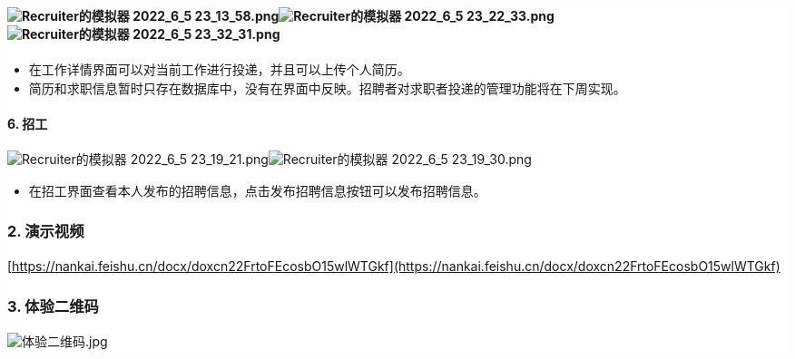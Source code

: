 #### ![Recruiter的模拟器 2022_6_5 23_13_58.png](https://cdn.nlark.com/yuque/0/2022/png/22383375/1654443181901-0504ccc1-ee87-4b7c-b612-cc83bdee57ea.png#clientId=u57f11471-378d-4&crop=0&crop=0&crop=1&crop=1&from=drop&height=229&id=pg4hU&margin=%5Bobject%20Object%5D&name=Recruiter%E7%9A%84%E6%A8%A1%E6%8B%9F%E5%99%A8%202022_6_5%2023_13_58.png&originHeight=912&originWidth=470&originalType=binary&ratio=1&rotation=0&showTitle=false&size=23243&status=done&style=none&taskId=uafbab074-6782-4b1b-8190-afb3cd54074&title=&width=118)![Recruiter的模拟器 2022_6_5 23_22_33.png](https://cdn.nlark.com/yuque/0/2022/png/22383375/1654443196637-577c0381-8824-4691-ab85-ddb674a44aa5.png#clientId=u57f11471-378d-4&crop=0&crop=0&crop=1&crop=1&from=drop&height=229&id=nZgdS&margin=%5Bobject%20Object%5D&name=Recruiter%E7%9A%84%E6%A8%A1%E6%8B%9F%E5%99%A8%202022_6_5%2023_22_33.png&originHeight=912&originWidth=470&originalType=binary&ratio=1&rotation=0&showTitle=false&size=25725&status=done&style=none&taskId=u2a056a40-f15f-43bd-9b5f-92978880110&title=&width=118)![Recruiter的模拟器 2022_6_5 23_32_31.png](https://cdn.nlark.com/yuque/0/2022/png/22383375/1654443262788-d00b6f0a-e2c3-4600-a49c-58832b13dbdf.png#clientId=u57f11471-378d-4&crop=0&crop=0&crop=1&crop=1&from=drop&height=229&id=Zfyf9&margin=%5Bobject%20Object%5D&name=Recruiter%E7%9A%84%E6%A8%A1%E6%8B%9F%E5%99%A8%202022_6_5%2023_32_31.png&originHeight=912&originWidth=470&originalType=binary&ratio=1&rotation=0&showTitle=false&size=25730&status=done&style=none&taskId=u5572e989-dfc2-43a8-90ce-94583a19879&title=&width=118)

- 在工作详情界面可以对当前工作进行投递，并且可以上传个人简历。
- 简历和求职信息暂时只存在数据库中，没有在界面中反映。招聘者对求职者投递的管理功能将在下周实现。
<a name="PoWSo"></a>
#### 6. 招工
![Recruiter的模拟器 2022_6_5 23_19_21.png](https://cdn.nlark.com/yuque/0/2022/png/22383375/1654442394407-82b34fe4-befe-419b-b3f9-f9fb38547119.png#clientId=u57f11471-378d-4&crop=0&crop=0&crop=1&crop=1&from=drop&height=229&id=u1e210782&margin=%5Bobject%20Object%5D&name=Recruiter%E7%9A%84%E6%A8%A1%E6%8B%9F%E5%99%A8%202022_6_5%2023_19_21.png&originHeight=912&originWidth=470&originalType=binary&ratio=1&rotation=0&showTitle=false&size=103966&status=done&style=none&taskId=ue86182f5-5cfd-461d-a788-e79845830e8&title=&width=118)![Recruiter的模拟器 2022_6_5 23_19_30.png](https://cdn.nlark.com/yuque/0/2022/png/22383375/1654442402317-01331a36-c3da-4f64-b84a-eb0fb71de07f.png#clientId=u57f11471-378d-4&crop=0&crop=0&crop=1&crop=1&from=drop&height=229&id=u5790c1bf&margin=%5Bobject%20Object%5D&name=Recruiter%E7%9A%84%E6%A8%A1%E6%8B%9F%E5%99%A8%202022_6_5%2023_19_30.png&originHeight=912&originWidth=470&originalType=binary&ratio=1&rotation=0&showTitle=false&size=25966&status=done&style=none&taskId=u2c46f8fc-47eb-4384-89f3-60a6f265342&title=&width=118)

- 在招工界面查看本人发布的招聘信息，点击发布招聘信息按钮可以发布招聘信息。
<a name="ysCOA"></a>
#### 
<a name="mGUFt"></a>
### 2. 演示视频
[https://nankai.feishu.cn/docx/doxcn22FrtoFEcosbO15wlWTGkf](https://nankai.feishu.cn/docx/doxcn22FrtoFEcosbO15wlWTGkf)
<a name="UVwWq"></a>
### 3. 体验二维码
![体验二维码.jpg](https://cdn.nlark.com/yuque/0/2022/jpeg/22383375/1654447240704-5110c037-888c-4a39-8b01-4863c37f62a6.jpeg#clientId=u57f11471-378d-4&crop=0&crop=0&crop=1&crop=1&from=drop&height=236&id=ue3721709&margin=%5Bobject%20Object%5D&name=%E4%BD%93%E9%AA%8C%E4%BA%8C%E7%BB%B4%E7%A0%81.jpg&originHeight=472&originWidth=472&originalType=binary&ratio=1&rotation=0&showTitle=false&size=5863&status=done&style=none&taskId=u2f95f0cb-bc0e-495f-85e9-afc291379fa&title=&width=236)
